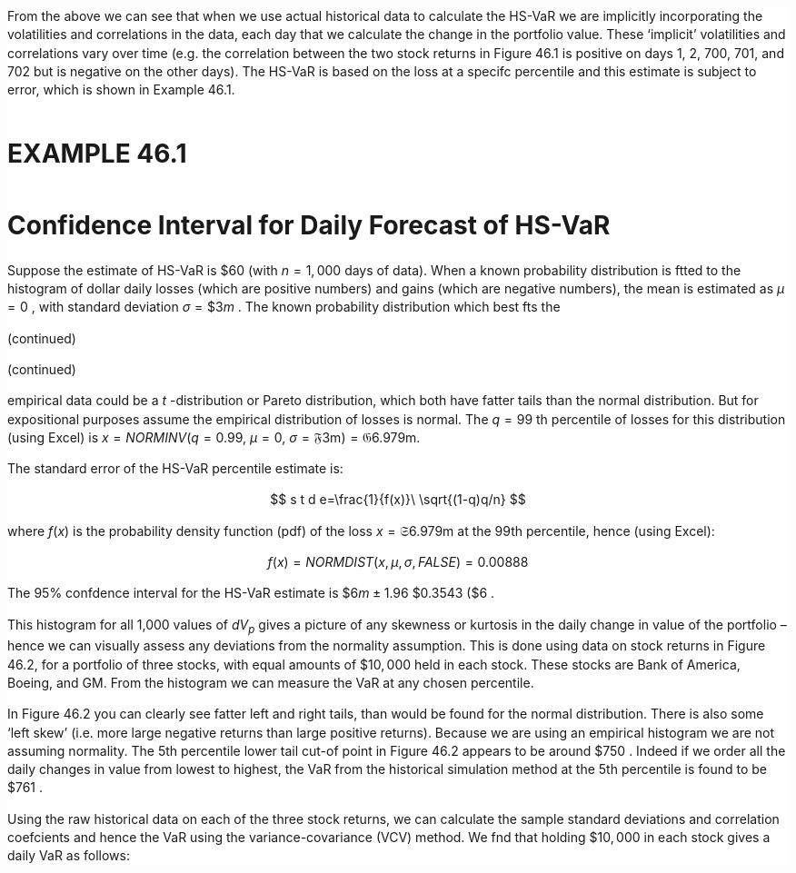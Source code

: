 From the above we can see that when we use actual historical data to calculate the HS-VaR we are implicitly incorporating the volatilities and correlations in the data, each day that we calculate the change in the portfolio value. These ‘implicit’ volatilities and correlations vary over time (e.g. the correlation between the two stock returns in Figure 46.1 is positive on days 1, 2, 700, 701, and 702 but is negative on the other days). The HS-VaR is based on the loss at a specifc percentile and this estimate is subject to error, which is shown in Example 46.1.  

# EXAMPLE 46.1  

# Confidence Interval for Daily Forecast of HS-VaR  

Suppose the estimate of HS-VaR is $\$60$ (with $n=1{,}000$ days of data). When a known probability distribution is ftted to the histogram of dollar daily losses (which are positive numbers) and gains (which are negative numbers), the mean is estimated as $\mu=0$ , with standard deviation $\sigma=\$3m$ . The known probability distribution which best fts the  

(continued)  

(continued)  

empirical data could be a $t$ -distribution or Pareto distribution, which both have fatter tails than the normal distribution. But for expositional purposes assume the empirical distribution of losses is normal. The $q=99$ th percentile of losses for this distribution (using Excel) is $x=N O R M I N V(q=0.99,\ \mu=0,\ \sigma=\mathfrak{F}3\mathrm{m})=\mathfrak{G}6.979\mathrm{m}.$  

The standard error of the HS-VaR percentile estimate is:  

$$
s t d e=\frac{1}{f(x)}\ \sqrt{(1-q)q/n}
$$  

where $f(x)$ is the probability density function (pdf) of the loss $x={\mathfrak{S}}6.979\mathrm{m}$ at the 99th percentile, hence (using Excel):  

$$
f(x)=N O R M D I S T\left(x,\mu,\sigma,F A L S E\right)=0.00888
$$  

The $95\%$ confdence interval for the HS-VaR estimate is $\$6m\pm1.96$ \$0.3543 $(\$6$ .  

This histogram for all 1,000 values of $d V_{p}$ gives a picture of any skewness or kurtosis in the daily change in value of the portfolio – hence we can visually assess any deviations from the normality assumption. This is done using data on stock returns in Figure 46.2, for a portfolio of three stocks, with equal amounts of $\$10,000$ held in each stock. These stocks are Bank of America, Boeing, and GM. From the histogram we can measure the VaR at any chosen percentile.  

In Figure 46.2 you can clearly see fatter left and right tails, than would be found for the normal distribution. There is also some ‘left skew’ (i.e. more large negative returns than large positive returns). Because we are using an empirical histogram we are not assuming normality. The 5th percentile lower tail cut-of point in Figure 46.2 appears to be around $\$750$ . Indeed if we order all the daily changes in value from lowest to highest, the VaR from the historical simulation method at the 5th percentile is found to be $\$761$ .  

Using the raw historical data on each of the three stock returns, we can calculate the sample standard deviations and correlation coefcients and hence the VaR using the variance-covariance (VCV) method. We fnd that holding $\$10,000$ in each stock gives a daily VaR as follows:  
